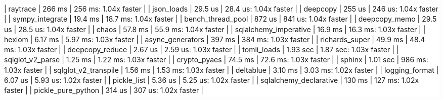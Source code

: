 | raytrace                   | 266 ms                                                                                                            | 256 ms: 1.04x faster                                                                                                    |
| json_loads                 | 29.5 us                                                                                                           | 28.4 us: 1.04x faster                                                                                                   |
| deepcopy                   | 255 us                                                                                                            | 246 us: 1.04x faster                                                                                                    |
| sympy_integrate            | 19.4 ms                                                                                                           | 18.7 ms: 1.04x faster                                                                                                   |
| bench_thread_pool          | 872 us                                                                                                            | 841 us: 1.04x faster                                                                                                    |
| deepcopy_memo              | 29.5 us                                                                                                           | 28.5 us: 1.04x faster                                                                                                   |
| chaos                      | 57.8 ms                                                                                                           | 55.9 ms: 1.04x faster                                                                                                   |
| sqlalchemy_imperative      | 16.9 ms                                                                                                           | 16.3 ms: 1.03x faster                                                                                                   |
| hexiom                     | 6.17 ms                                                                                                           | 5.97 ms: 1.03x faster                                                                                                   |
| async_generators           | 397 ms                                                                                                            | 384 ms: 1.03x faster                                                                                                    |
| richards_super             | 49.9 ms                                                                                                           | 48.4 ms: 1.03x faster                                                                                                   |
| deepcopy_reduce            | 2.67 us                                                                                                           | 2.59 us: 1.03x faster                                                                                                   |
| tomli_loads                | 1.93 sec                                                                                                          | 1.87 sec: 1.03x faster                                                                                                  |
| sqlglot_v2_parse           | 1.25 ms                                                                                                           | 1.22 ms: 1.03x faster                                                                                                   |
| crypto_pyaes               | 74.5 ms                                                                                                           | 72.6 ms: 1.03x faster                                                                                                   |
| sphinx                     | 1.01 sec                                                                                                          | 986 ms: 1.03x faster                                                                                                    |
| sqlglot_v2_transpile       | 1.56 ms                                                                                                           | 1.53 ms: 1.03x faster                                                                                                   |
| deltablue                  | 3.10 ms                                                                                                           | 3.03 ms: 1.02x faster                                                                                                   |
| logging_format             | 6.07 us                                                                                                           | 5.93 us: 1.02x faster                                                                                                   |
| pickle_list                | 5.36 us                                                                                                           | 5.25 us: 1.02x faster                                                                                                   |
| sqlalchemy_declarative     | 130 ms                                                                                                            | 127 ms: 1.02x faster                                                                                                    |
| pickle_pure_python         | 314 us                                                                                                            | 307 us: 1.02x faster                                                                                                    |